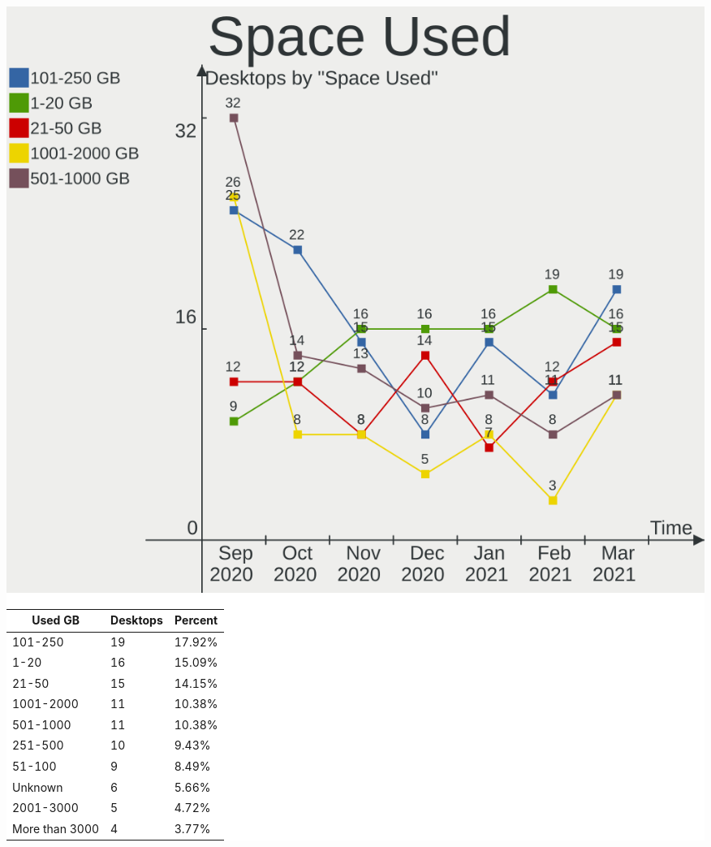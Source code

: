 ![Space Used](./images/line_chart/drive_space_used.svg)

| Used GB        | Desktops | Percent |
|----------------|----------|---------|
| 101-250        | 19       | 17.92%  |
| 1-20           | 16       | 15.09%  |
| 21-50          | 15       | 14.15%  |
| 1001-2000      | 11       | 10.38%  |
| 501-1000       | 11       | 10.38%  |
| 251-500        | 10       | 9.43%   |
| 51-100         | 9        | 8.49%   |
| Unknown        | 6        | 5.66%   |
| 2001-3000      | 5        | 4.72%   |
| More than 3000 | 4        | 3.77%   |
